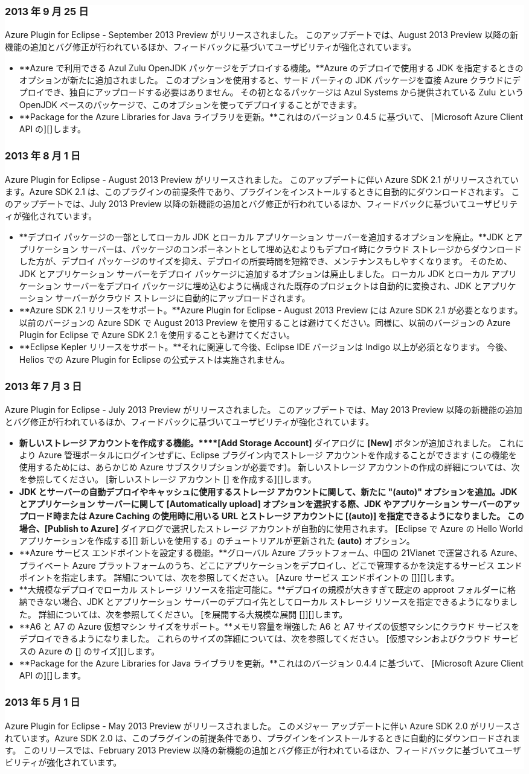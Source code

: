 ### 2013 年 9 月 25 日

Azure Plugin for Eclipse - September 2013 Preview がリリースされました。 このアップデートでは、August 2013 Preview 以降の新機能の追加とバグ修正が行われているほか、フィードバックに基づいてユーザビリティが強化されています。

* **Azure で利用できる Azul Zulu OpenJDK パッケージをデプロイする機能。**Azure のデプロイで使用する JDK を指定するときのオプションが新たに追加されました。 このオプションを使用すると、サード パーティの JDK パッケージを直接 Azure クラウドにデプロイでき、独自にアップロードする必要はありません。 その初となるパッケージは Azul Systems から提供されている Zulu という OpenJDK ベースのパッケージで、このオプションを使ってデプロイすることができます。
* **Package for the Azure Libraries for Java ライブラリを更新。**これはのバージョン 0.4.5 に基づいて、 [Microsoft Azure Client API の][]します。

### 2013 年 8 月 1 日

Azure Plugin for Eclipse - August 2013 Preview がリリースされました。 このアップデートに伴い Azure SDK 2.1 がリリースされています。Azure SDK 2.1 は、このプラグインの前提条件であり、プラグインをインストールするときに自動的にダウンロードされます。 このアップデートでは、July 2013 Preview 以降の新機能の追加とバグ修正が行われているほか、フィードバックに基づいてユーザビリティが強化されています。

* **デプロイ パッケージの一部としてローカル JDK とローカル アプリケーション サーバーを追加するオプションを廃止。**JDK とアプリケーション サーバーは、パッケージのコンポーネントとして埋め込むよりもデプロイ時にクラウド ストレージからダウンロードした方が、デプロイ パッケージのサイズを抑え、デプロイの所要時間を短縮でき、メンテナンスもしやすくなります。 そのため、JDK とアプリケーション サーバーをデプロイ パッケージに追加するオプションは廃止しました。 ローカル JDK とローカル アプリケーション サーバーをデプロイ パッケージに埋め込むように構成された既存のプロジェクトは自動的に変換され、JDK とアプリケーション サーバーがクラウド ストレージに自動的にアップロードされます。
* **Azure SDK 2.1 リリースをサポート。**Azure Plugin for Eclipse - August 2013 Preview には Azure SDK 2.1 が必要となります。 以前のバージョンの Azure SDK で August 2013 Preview を使用することは避けてください。同様に、以前のバージョンの Azure Plugin for Eclipse で Azure SDK 2.1 を使用することも避けてください。
* **Eclipse Kepler リリースをサポート。**それに関連して今後、Eclipse IDE バージョンは Indigo 以上が必須となります。 今後、Helios での Azure Plugin for Eclipse の公式テストは実施されません。

### 2013 年 7 月 3 日

Azure Plugin for Eclipse - July 2013 Preview がリリースされました。 このアップデートでは、May 2013 Preview 以降の新機能の追加とバグ修正が行われているほか、フィードバックに基づいてユーザビリティが強化されています。

* **新しいストレージ アカウントを作成する機能。****[Add Storage Account]** ダイアログに **[New]** ボタンが追加されました。 これにより Azure 管理ポータルにログインせずに、Eclipse プラグイン内でストレージ アカウントを作成することができます (この機能を使用するためには、あらかじめ Azure サブスクリプションが必要です)。 新しいストレージ アカウントの作成の詳細については、次を参照してください。 [新しいストレージ アカウント [] を作成する][]します。
* **JDK とサーバーの自動デプロイやキャッシュに使用するストレージ アカウントに関して、新たに &quot;(auto)&quot; オプションを追加。**JDK とアプリケーション サーバーに関して **[Automatically upload]** オプションを選択する際、JDK やアプリケーション サーバーのアップロード時または Azure Caching の使用時に用いる URL とストレージ アカウントに **[(auto)]** を指定できるようになりました。 この場合、**[Publish to Azure]** ダイアログで選択したストレージ アカウントが自動的に使用されます。  [Eclipse で Azure の Hello World アプリケーションを作成する][] 新しいを使用する」のチュートリアルが更新された **(auto)** オプション。
* **Azure サービス エンドポイントを設定する機能。**グローバル Azure プラットフォーム、中国の 21Vianet で運営される Azure、プライベート Azure プラットフォームのうち、どこにアプリケーションをデプロイし、どこで管理するかを決定するサービス エンドポイントを指定します。 詳細については、次を参照してください。 [Azure サービス エンドポイントの []][]します。
* **大規模なデプロイでローカル ストレージ リソースを指定可能に。**デプロイの規模が大きすぎて既定の approot フォルダーに格納できない場合、JDK とアプリケーション サーバーのデプロイ先としてローカル ストレージ リソースを指定できるようになりました。 詳細については、次を参照してください。 [を展開する大規模な展開 []][]します。
* **A6 と A7 の Azure 仮想マシン サイズをサポート。**メモリ容量を増強した A6 と A7 サイズの仮想マシンにクラウド サービスをデプロイできるようになりました。 これらのサイズの詳細については、次を参照してください。 [仮想マシンおよびクラウド サービスの Azure の [] のサイズ][]します。
* **Package for the Azure Libraries for Java ライブラリを更新。**これはのバージョン 0.4.4 に基づいて、 [Microsoft Azure Client API の][]します。

### 2013 年 5 月 1 日

Azure Plugin for Eclipse - May 2013 Preview がリリースされました。 このメジャー アップデートに伴い Azure SDK 2.0 がリリースされています。Azure SDK 2.0 は、このプラグインの前提条件であり、プラグインをインストールするときに自動的にダウンロードされます。 このリリースでは、February 2013 Preview 以降の新機能の追加とバグ修正が行われているほか、フィードバックに基づいてユーザビリティが強化されています。


[azul systems web page for the zulu openjdk]: http://go.microsoft.com/fwlink/?LinkId=402457 
[azure java developer center]: http://go.microsoft.com/fwlink/?LinkID=699547 
[azure service endpoints]: http://go.microsoft.com/fwlink/?LinkID=699526 
[azure storage account list]: http://go.microsoft.com/fwlink/?LinkID=699528 
[azure toolkit for eclipse]: http://go.microsoft.com/fwlink/?LinkID=699529 
[components properties]: http://go.microsoft.com/fwlink/?LinkID=699525#components_properties 
[creating a hello world application for azure in eclipse]: http://go.microsoft.com/fwlink/?LinkID=699533 
[debugging azure applications in eclipse]: http://go.microsoft.com/fwlink/?LinkID=699535 
[deploying large deployments]: http://go.microsoft.com/fwlink/?LinkID=699536 
[endpoints properties]: http://go.microsoft.com/fwlink/?LinkID=699525#endpoints_properties 
[environment variables properties]: http://go.microsoft.com/fwlink/?LinkID=699525#environment_variables_properties 
[how to authenticate web users with azure access control service using eclipse]: http://go.microsoft.com/fwlink/?LinkID=264703 
[how to use ssl offloading]: http://go.microsoft.com/fwlink/?LinkID=699545 
[installing the azure toolkit for eclipse]: http://go.microsoft.com/fwlink/?LinkId=699546 
[local storage properties]: http://go.microsoft.com/fwlink/?LinkID=699525#local_storage_properties 
[microsoft azure client api]: http://go.microsoft.com/fwlink/?LinkId=280397 
[server configuration properties]: http://go.microsoft.com/fwlink/?LinkID=699525#server_configuration_properties 
[session affinity]: http://go.microsoft.com/fwlink/?LinkID=699548 
[ssl offloading]: http://go.microsoft.com/fwlink/?LinkID=699549 
[to create a new storage account]: http://go.microsoft.com/fwlink/?LinkID=699528#create_new 
[virtual machine and cloud service sizes for azure]: http://go.microsoft.com/fwlink/?LinkId=466520 
[ic710876]: ./media/azure-toolkit-for-eclipse-whats-new/ic710876.png 
[ic710877]: ./media/azure-toolkit-for-eclipse-whats-new/ic710877.png 
[ic710879]: ./media/azure-toolkit-for-eclipse-whats-new/ic710879.png 
[ic710880]: ./media/azure-toolkit-for-eclipse-whats-new/ic710880.png 
[ic710881]: ./media/azure-toolkit-for-eclipse-whats-new/ic710881.png 
[ic710876]: ./media/azure-toolkit-for-eclipse-whats-new/ic710876.png 
[ic710882]: ./media/azure-toolkit-for-eclipse-whats-new/ic710882.png 
[ic710883]: ./media/azure-toolkit-for-eclipse-whats-new/ic710883.png 
